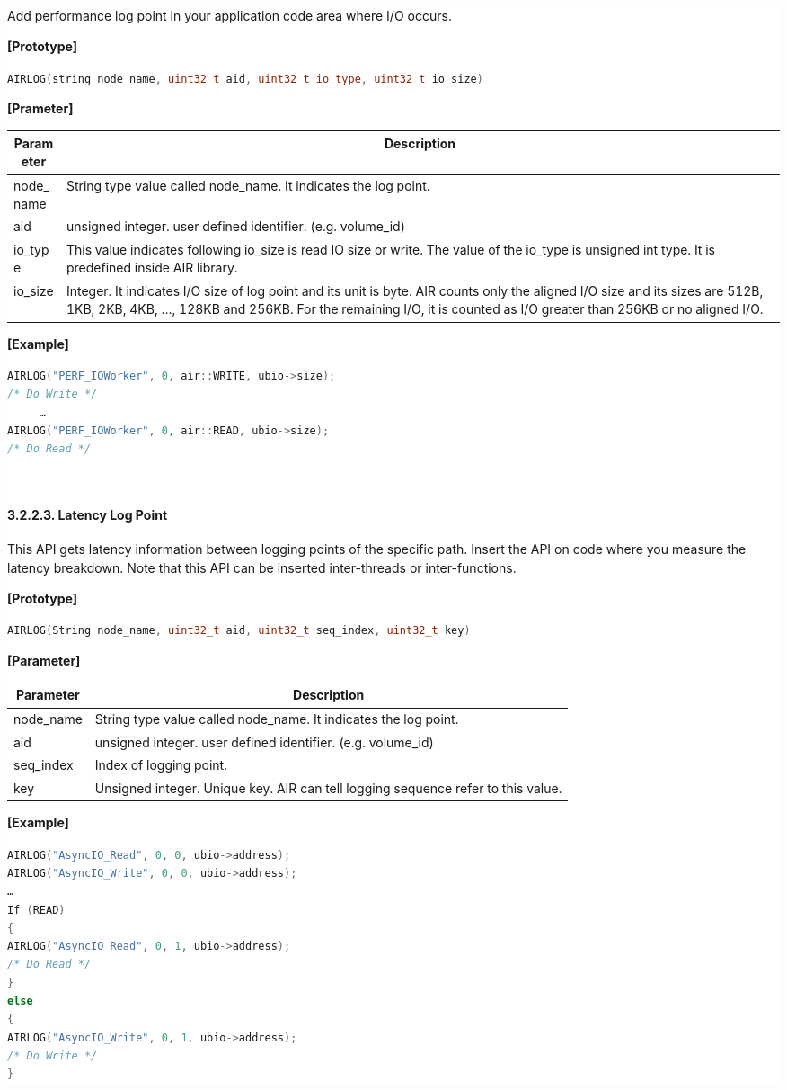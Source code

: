 Add performance log point in your application code area where I/O occurs. 

**[Prototype]**

``` c++
AIRLOG(string node_name, uint32_t aid, uint32_t io_type, uint32_t io_size)
```

**[Prameter]**

| Parameter | Description                                                  |
| --------- | ------------------------------------------------------------ |
| node_name | String type value called node_name. It indicates the log point. |
| aid       | unsigned integer. user defined identifier. (e.g. volume_id)  |
| io_type   | This value indicates following io_size is read IO size or write. The value of the io_type is unsigned int type. It is predefined inside AIR library. |
| io_size   | Integer. It indicates I/O size of log point and its unit is byte. AIR counts only the aligned I/O size and its sizes are 512B, 1KB, 2KB, 4KB, …, 128KB and 256KB. For the remaining I/O, it is counted as I/O greater than 256KB or no aligned I/O. |

**[Example]**

``` c++
AIRLOG("PERF_IOWorker", 0, air::WRITE, ubio->size);
/* Do Write */
     …
AIRLOG("PERF_IOWorker", 0, air::READ, ubio->size);
/* Do Read */
```

<br>

#### 3.2.2.3. Latency Log Point

This API gets latency information between logging points of the specific path. Insert the API on code where you measure the latency breakdown. Note that this API can be inserted inter-threads or inter-functions.

**[Prototype]**

``` c++
AIRLOG(String node_name, uint32_t aid, uint32_t seq_index, uint32_t key)
```

**[Parameter]**

| Parameter | Description                                                  |
| --------- | ------------------------------------------------------------ |
| node_name | String type value called node_name. It indicates the log point. |
| aid       | unsigned integer. user defined identifier. (e.g. volume_id)  |
| seq_index | Index of logging point.                                      |
| key       | Unsigned integer. Unique key. AIR can tell logging sequence refer to this value. |

**[Example]**

``` c++
AIRLOG("AsyncIO_Read", 0, 0, ubio->address);
AIRLOG("AsyncIO_Write", 0, 0, ubio->address);
…
If (READ)
{
AIRLOG("AsyncIO_Read", 0, 1, ubio->address); 
/* Do Read */
}
else
{
AIRLOG("AsyncIO_Write", 0, 1, ubio->address);
/* Do Write */
}
```